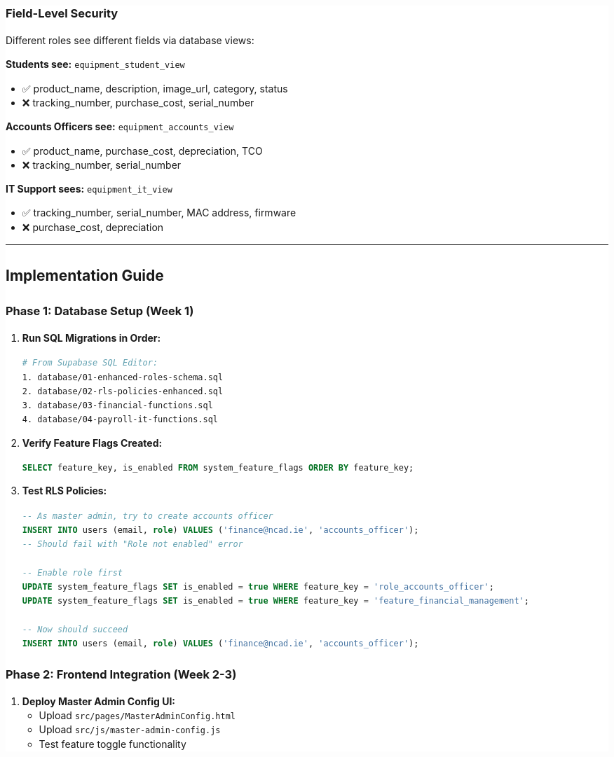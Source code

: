 ### **Field-Level Security**

Different roles see different fields via database views:

**Students see:** `equipment_student_view`
- ✅ product_name, description, image_url, category, status
- ❌ tracking_number, purchase_cost, serial_number

**Accounts Officers see:** `equipment_accounts_view`
- ✅ product_name, purchase_cost, depreciation, TCO
- ❌ tracking_number, serial_number

**IT Support sees:** `equipment_it_view`
- ✅ tracking_number, serial_number, MAC address, firmware
- ❌ purchase_cost, depreciation

---

## **Implementation Guide**

### **Phase 1: Database Setup (Week 1)**

1. **Run SQL Migrations in Order:**
   ```bash
   # From Supabase SQL Editor:
   1. database/01-enhanced-roles-schema.sql
   2. database/02-rls-policies-enhanced.sql
   3. database/03-financial-functions.sql
   4. database/04-payroll-it-functions.sql
   ```

2. **Verify Feature Flags Created:**
   ```sql
   SELECT feature_key, is_enabled FROM system_feature_flags ORDER BY feature_key;
   ```

3. **Test RLS Policies:**
   ```sql
   -- As master admin, try to create accounts officer
   INSERT INTO users (email, role) VALUES ('finance@ncad.ie', 'accounts_officer');
   -- Should fail with "Role not enabled" error

   -- Enable role first
   UPDATE system_feature_flags SET is_enabled = true WHERE feature_key = 'role_accounts_officer';
   UPDATE system_feature_flags SET is_enabled = true WHERE feature_key = 'feature_financial_management';

   -- Now should succeed
   INSERT INTO users (email, role) VALUES ('finance@ncad.ie', 'accounts_officer');
   ```

### **Phase 2: Frontend Integration (Week 2-3)**

1. **Deploy Master Admin Config UI:**
   - Upload `src/pages/MasterAdminConfig.html`
   - Upload `src/js/master-admin-config.js`
   - Test feature toggle functionality
